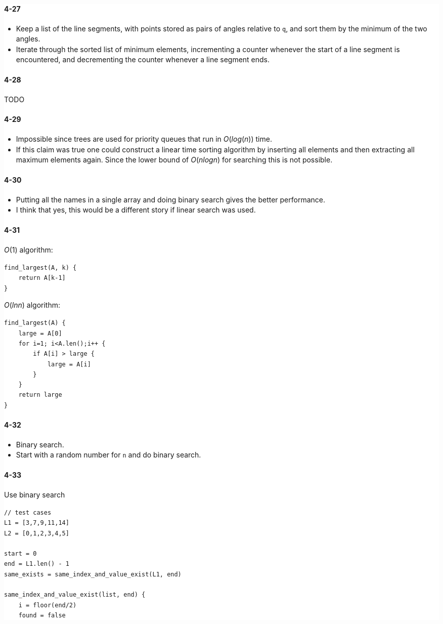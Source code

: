 #### 4-27

- Keep a list of the line segments, with points stored as pairs of angles relative to `q`, and sort them by the minimum of the two angles.
- Iterate through the sorted list of minimum elements, incrementing a counter whenever the start of a line segment is encountered, and decrementing the counter whenever a line segment ends.

#### 4-28

TODO

#### 4-29

- Impossible since trees are used for priority queues that run in $O(log(n))$ time.
- If this claim was true one could construct a linear time sorting algorithm by inserting all elements and then extracting all maximum elements again. Since the lower bound of $O(n log n)$ for searching this is not possible.

#### 4-30

- Putting all the names in a single array and doing binary search gives the better performance.
- I think that yes, this would be a different story if linear search was used.

#### 4-31

$O(1)$ algorithm:

```
find_largest(A, k) {
	return A[k-1]
}
```

$O(ln n)$ algorithm:

```
find_largest(A) {
	large = A[0]
	for i=1; i<A.len();i++ {
		if A[i] > large {
			large = A[i]
		}
	}
	return large
}
```

#### 4-32

- Binary search.
- Start with a random number for `n` and do binary search.

#### 4-33

Use binary search

```
// test cases
L1 = [3,7,9,11,14]
L2 = [0,1,2,3,4,5]

start = 0
end = L1.len() - 1
same_exists = same_index_and_value_exist(L1, end)

same_index_and_value_exist(list, end) {
	i = floor(end/2)
	found = false

```